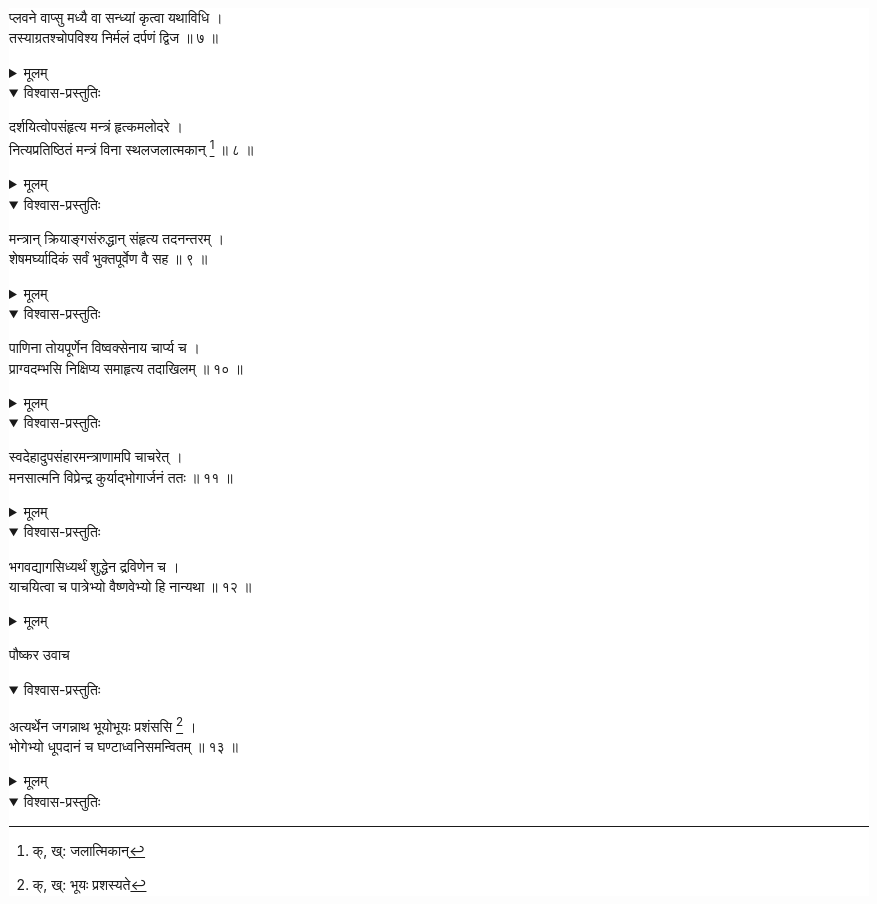 प्लवने वाप्सु मध्यै वा सन्ध्यां कृत्वा यथाविधि ।  
तस्याग्रतश्चोपविश्य निर्मलं दर्पणं द्विज ॥ ७ ॥
</details>

<details><summary>मूलम्</summary></details>
  

<details open><summary>विश्वास-प्रस्तुतिः</summary>

दर्शयित्वोपसंहृत्य मन्त्रं हृत्कमलोदरे ।  
नित्यप्रतिष्ठितं मन्त्रं विना स्थलजलात्मकान् [^1] ॥ ८ ॥
</details>

<details><summary>मूलम्</summary></details>
  

<details open><summary>विश्वास-प्रस्तुतिः</summary>

मन्त्रान् क्रियाङ्गसंरुद्धान् संहृत्य तदनन्तरम् ।  
शेषमर्घ्यादिकं सर्वं भुक्तपूर्वेण वै सह ॥ ९ ॥
</details>

<details><summary>मूलम्</summary></details>
  

<details open><summary>विश्वास-प्रस्तुतिः</summary>

पाणिना तोयपूर्णेन विष्वक्सेनाय चार्प्य च ।  
प्राग्वदम्भसि निक्षिप्य समाहृत्य तदाखिलम् ॥ १० ॥
</details>

<details><summary>मूलम्</summary></details>
  

<details open><summary>विश्वास-प्रस्तुतिः</summary>

स्वदेहादुपसंहारमन्त्राणामपि चाचरेत् ।  
मनसात्मनि विप्रेन्द्र कुर्याद्भोगार्जनं ततः ॥ ११ ॥
</details>

<details><summary>मूलम्</summary></details>
  

<details open><summary>विश्वास-प्रस्तुतिः</summary>

भगवद्यागसिध्यर्थं शुद्धेन द्रविणेन च ।  
याचयित्वा च पात्रेभ्यो वैष्णवेभ्यो हि नान्यथा ॥ १२ ॥
</details>

<details><summary>मूलम्</summary></details>
  
पौष्कर उवाच  
  

<details open><summary>विश्वास-प्रस्तुतिः</summary>

अत्यर्थेन जगन्नाथ भूयोभूयः प्रशंससि [^2] ।  
भोगेभ्यो धूपदानं च घण्टाध्वनिसमन्वितम् ॥ १३ ॥
</details>

<details><summary>मूलम्</summary></details>
  

<details open><summary>विश्वास-प्रस्तुतिः</summary>


[^1]: क्, ख्: जलात्मिकान्
[^2]: क्, ख्: भूयः प्रशस्यते
[^3]: क्, ख्: प्रत्युदीर्यते
[^4]: क्: स्व * * * मध्यमम्; ख्: स्व * * * शमाशक्तुमज्येष्ठमायाममथमध्यमम्; ग्, घ्: स्वशमार्धशमज्येष्ठमायाममथमध्यमम्
[^5]: दशांशोज्झितेन (पाठात्तरम्)
[^6]: क्, ख्, ग्, घ्: भुक्त्वा सम्पूर्य
[^7]: ग्, घ्: शाखाकमल
[^8]: ग्, घ्: श्रितशृङ्गम्
[^9]: क्, ख्: चक्रारभेर्दला
[^10]: क्, ख्: वर्जयित्वा * * *
[^11]: क्, ख्: शातनिर्य
[^12]: क्, ख्: * * * अग्रात् स्वधिया
[^13]: सर्वत्र अनुतापवशात् इति
[^14]: क्, ख्: भोगोन्नतम्
[^15]: क्, ख्: सप्त पूर्वम्
[^16]: क्, ख्: शक्तिभिः
[^17]: क्, ख्: हेतोस्तटेऽग्रतः
[^18]: ख्: स्वरं चादशकम्
[^19]: क्, ख्: * * * सोऽग्रे इत्कुशेशये
[^20]: ग्, घ्: वादनीरचनाम्
[^21]: ग्, घ्: कृत्वा पद्मोज्झितम्
[^22]: ग्, घ्: विनिर्युक्तम् गदानाल इत्यारभ्य कृत्वा यथोचितम् इत्यन्तं लुप्तम्